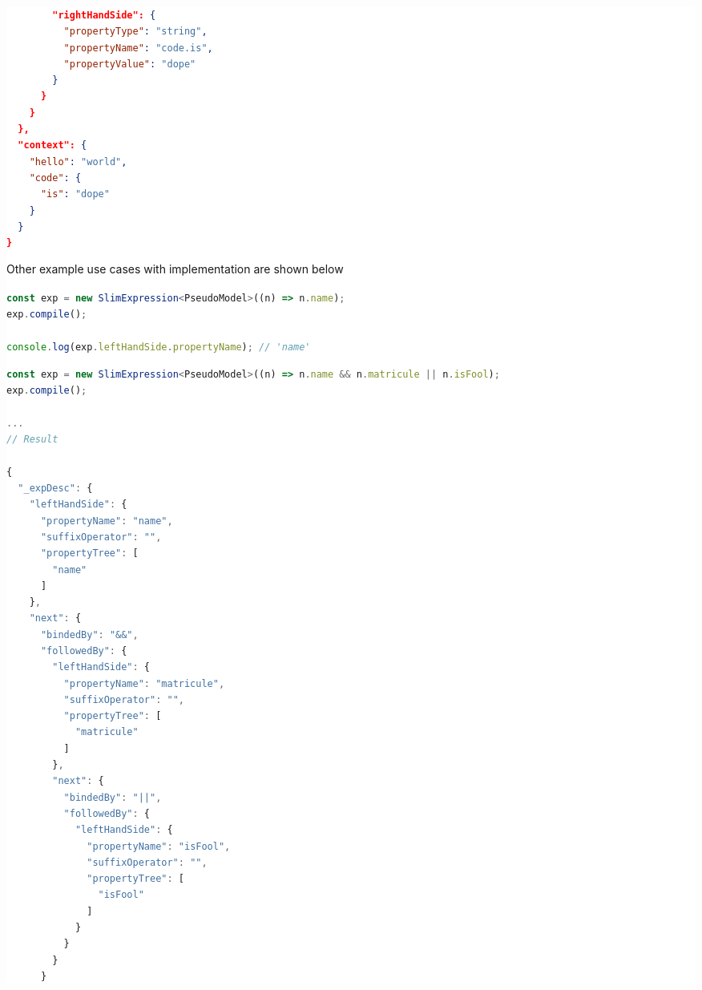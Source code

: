```json
        "rightHandSide": {
          "propertyType": "string",
          "propertyName": "code.is",
          "propertyValue": "dope"
        }
      }
    }
  },
  "context": {
    "hello": "world",
    "code": {
      "is": "dope"
    }
  }
}
```

Other example use cases with implementation are shown below

```ts
const exp = new SlimExpression<PseudoModel>((n) => n.name);
exp.compile();

console.log(exp.leftHandSide.propertyName); // 'name'
```

```ts
const exp = new SlimExpression<PseudoModel>((n) => n.name && n.matricule || n.isFool);
exp.compile();

...
// Result

{
  "_expDesc": {
    "leftHandSide": {
      "propertyName": "name",
      "suffixOperator": "",
      "propertyTree": [
        "name"
      ]
    },
    "next": {
      "bindedBy": "&&",
      "followedBy": {
        "leftHandSide": {
          "propertyName": "matricule",
          "suffixOperator": "",
          "propertyTree": [
            "matricule"
          ]
        },
        "next": {
          "bindedBy": "||",
          "followedBy": {
            "leftHandSide": {
              "propertyName": "isFool",
              "suffixOperator": "",
              "propertyTree": [
                "isFool"
              ]
            }
          }
        }
      }
```